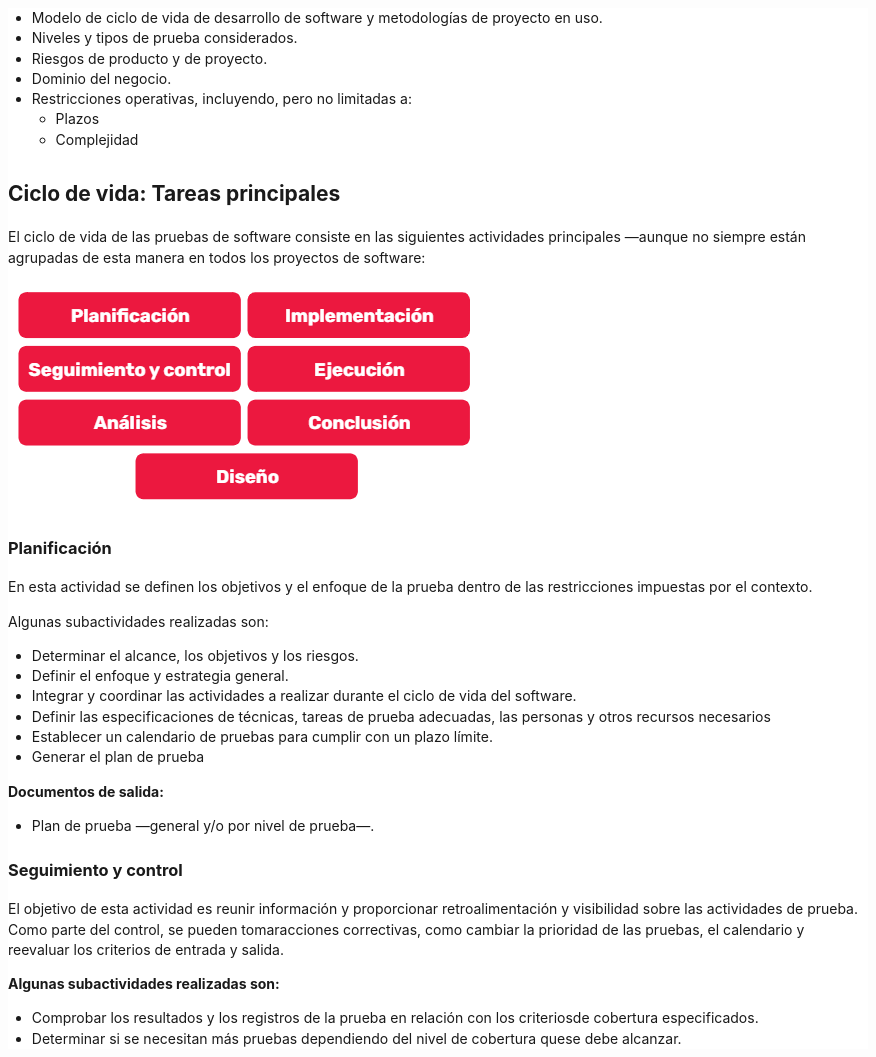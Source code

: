 - Modelo de ciclo de vida de desarrollo de software y metodologías de proyecto en uso. 
- Niveles y tipos de prueba considerados. 
- Riesgos de producto y de proyecto. 
- Dominio del negocio. 
- Restricciones operativas, incluyendo, pero no limitadas a:
    - Plazos
    - Complejidad

## Ciclo de vida: Tareas principales <a id='c5a1a'></a>

El ciclo de vida de las pruebas de software consiste en las siguientes actividades principales —aunque no siempre están agrupadas de esta manera en todos los proyectos de software:

![tareas](./img/c5a1.png)

### Planificación <a id='c5a1b'></a>

En esta actividad se definen los objetivos y el enfoque de la prueba dentro de las restricciones impuestas por el contexto.

Algunas subactividades realizadas son:
- Determinar el alcance, los objetivos y los riesgos.
- Definir el enfoque y estrategia general.
- Integrar y coordinar las actividades a realizar durante el ciclo de vida del software.
- Definir las especificaciones de técnicas, tareas de prueba adecuadas, las personas y otros recursos necesarios
- Establecer un calendario de pruebas para cumplir con un plazo límite.
- Generar el plan de prueba

**Documentos de salida:**
- Plan de prueba —general y/o por nivel de prueba—.

### Seguimiento y control <a id='c5a1c'></a>

El objetivo de esta actividad es reunir información y proporcionar retroalimentación y visibilidad sobre las actividades de prueba. Como parte del control, se pueden tomaracciones correctivas, como cambiar la prioridad de las pruebas, el calendario y reevaluar los criterios de entrada y salida.

**Algunas subactividades realizadas son:**
- Comprobar los resultados y los registros de la prueba en relación con los criteriosde cobertura  especificados.
- Determinar si se necesitan más pruebas dependiendo del nivel de cobertura quese debe alcanzar.
